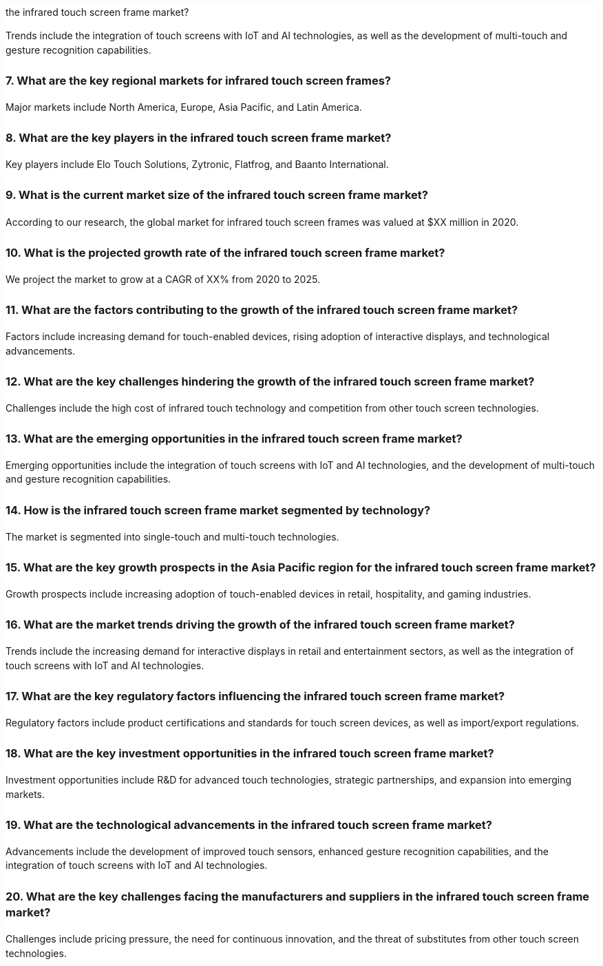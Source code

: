the infrared touch screen frame market?</h3><p>Trends include the integration of touch screens with IoT and AI technologies, as well as the development of multi-touch and gesture recognition capabilities.</p><h3>7. What are the key regional markets for infrared touch screen frames?</h3><p>Major markets include North America, Europe, Asia Pacific, and Latin America.</p><h3>8. What are the key players in the infrared touch screen frame market?</h3><p>Key players include Elo Touch Solutions, Zytronic, Flatfrog, and Baanto International.</p><h3>9. What is the current market size of the infrared touch screen frame market?</h3><p>According to our research, the global market for infrared touch screen frames was valued at $XX million in 2020.</p><h3>10. What is the projected growth rate of the infrared touch screen frame market?</h3><p>We project the market to grow at a CAGR of XX% from 2020 to 2025.</p><h3>11. What are the factors contributing to the growth of the infrared touch screen frame market?</h3><p>Factors include increasing demand for touch-enabled devices, rising adoption of interactive displays, and technological advancements.</p><h3>12. What are the key challenges hindering the growth of the infrared touch screen frame market?</h3><p>Challenges include the high cost of infrared touch technology and competition from other touch screen technologies.</p><h3>13. What are the emerging opportunities in the infrared touch screen frame market?</h3><p>Emerging opportunities include the integration of touch screens with IoT and AI technologies, and the development of multi-touch and gesture recognition capabilities.</p><h3>14. How is the infrared touch screen frame market segmented by technology?</h3><p>The market is segmented into single-touch and multi-touch technologies.</p><h3>15. What are the key growth prospects in the Asia Pacific region for the infrared touch screen frame market?</h3><p>Growth prospects include increasing adoption of touch-enabled devices in retail, hospitality, and gaming industries.</p><h3>16. What are the market trends driving the growth of the infrared touch screen frame market?</h3><p>Trends include the increasing demand for interactive displays in retail and entertainment sectors, as well as the integration of touch screens with IoT and AI technologies.</p><h3>17. What are the key regulatory factors influencing the infrared touch screen frame market?</h3><p>Regulatory factors include product certifications and standards for touch screen devices, as well as import/export regulations.</p><h3>18. What are the key investment opportunities in the infrared touch screen frame market?</h3><p>Investment opportunities include R&D for advanced touch technologies, strategic partnerships, and expansion into emerging markets.</p><h3>19. What are the technological advancements in the infrared touch screen frame market?</h3><p>Advancements include the development of improved touch sensors, enhanced gesture recognition capabilities, and the integration of touch screens with IoT and AI technologies.</p><h3>20. What are the key challenges facing the manufacturers and suppliers in the infrared touch screen frame market?</h3><p>Challenges include pricing pressure, the need for continuous innovation, and the threat of substitutes from other touch screen technologies.</p></body></html></strong></p>
